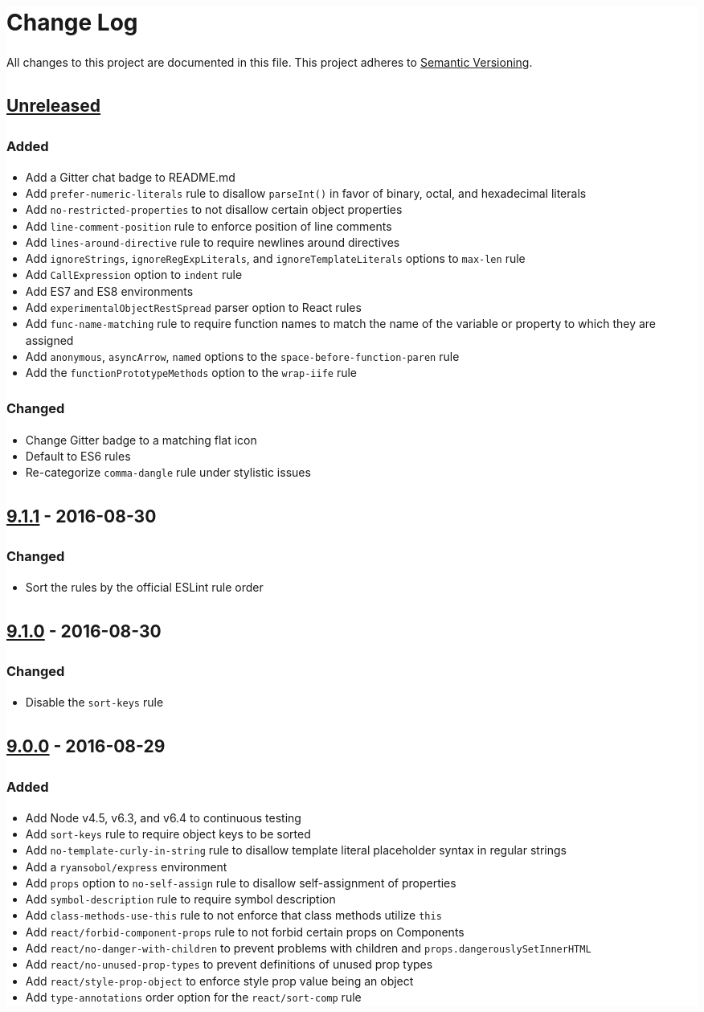 # Change Log

All changes to this project are documented in this file. This project adheres to [Semantic Versioning](http://semver.org/).

## [Unreleased]
### Added
- Add a Gitter chat badge to README.md
- Add `prefer-numeric-literals` rule to disallow `parseInt()` in favor of binary, octal, and hexadecimal literals
- Add `no-restricted-properties` to not disallow certain object properties
- Add `line-comment-position` rule to enforce position of line comments
- Add `lines-around-directive` rule to require newlines around directives
- Add `ignoreStrings`, `ignoreRegExpLiterals`, and `ignoreTemplateLiterals` options to `max-len` rule
- Add `CallExpression` option to `indent` rule
- Add ES7 and ES8 environments
- Add `experimentalObjectRestSpread` parser option to React rules
- Add `func-name-matching` rule to require function names to match the name of the variable or property to which they are assigned
- Add `anonymous`, `asyncArrow`, `named` options to the `space-before-function-paren` rule
- Add the `functionPrototypeMethods` option to the `wrap-iife` rule

### Changed
- Change Gitter badge to a matching flat icon
- Default to ES6 rules
- Re-categorize `comma-dangle` rule under stylistic issues

## [9.1.1] - 2016-08-30
### Changed
- Sort the rules by the official ESLint rule order

## [9.1.0] - 2016-08-30
### Changed
- Disable the `sort-keys` rule

## [9.0.0] - 2016-08-29
### Added
- Add Node v4.5, v6.3, and v6.4 to continuous testing
- Add `sort-keys` rule to require object keys to be sorted
- Add `no-template-curly-in-string` rule to disallow template literal placeholder syntax in regular strings
- Add a `ryansobol/express` environment
- Add `props` option to `no-self-assign` rule to disallow self-assignment of properties
- Add `symbol-description` rule to require symbol description
- Add `class-methods-use-this` rule to not enforce that class methods utilize `this`
- Add `react/forbid-component-props` rule to not forbid certain props on Components
- Add `react/no-danger-with-children` to prevent problems with children and `props.dangerouslySetInnerHTML`
- Add `react/no-unused-prop-types` to prevent definitions of unused prop types
- Add `react/style-prop-object` to enforce style prop value being an object
- Add `type-annotations` order option for the `react/sort-comp` rule


[Unreleased]: https://github.com/ryansobol/eslint-config-ryansobol/compare/v9.1.1...HEAD
[9.1.1]: https://github.com/ryansobol/eslint-config-ryansobol/compare/v9.1.0...v9.1.1
[9.1.0]: https://github.com/ryansobol/eslint-config-ryansobol/compare/v9.0.0...v9.1.0
[9.0.0]: https://github.com/ryansobol/eslint-config-ryansobol/compare/v8.0.0...9.0.0
[8.0.0]: https://github.com/ryansobol/eslint-config-ryansobol/compare/v7.7.0...v8.0.0
[7.7.0]: https://github.com/ryansobol/eslint-config-ryansobol/compare/v7.6.0...v7.7.0
[7.6.0]: https://github.com/ryansobol/eslint-config-ryansobol/compare/v7.5.0...v7.6.0
[7.5.0]: https://github.com/ryansobol/eslint-config-ryansobol/compare/v7.4.0...v7.5.0
[7.4.0]: https://github.com/ryansobol/eslint-config-ryansobol/compare/v7.3.1...v7.4.0
[7.3.1]: https://github.com/ryansobol/eslint-config-ryansobol/compare/v7.3.0...v7.3.1
[7.3.0]: https://github.com/ryansobol/eslint-config-ryansobol/compare/v7.2.0...v7.3.0
[7.2.0]: https://github.com/ryansobol/eslint-config-ryansobol/compare/v7.1.0...v7.2.0
[7.1.0]: https://github.com/ryansobol/eslint-config-ryansobol/compare/v7.0.0...v7.1.0
[7.0.0]: https://github.com/ryansobol/eslint-config-ryansobol/compare/v6.2.0...v7.0.0
[6.2.0]: https://github.com/ryansobol/eslint-config-ryansobol/compare/v6.1.0...v.6.2.0
[6.1.0]: https://github.com/ryansobol/eslint-config-ryansobol/compare/v6.0.6...v6.1.0
[6.0.6]: https://github.com/ryansobol/eslint-config-ryansobol/compare/v6.0.5...v6.0.6
[6.0.5]: https://github.com/ryansobol/eslint-config-ryansobol/compare/v6.0.4...v6.0.5
[6.0.4]: https://github.com/ryansobol/eslint-config-ryansobol/compare/v6.0.3...v6.0.4
[6.0.3]: https://github.com/ryansobol/eslint-config-ryansobol/compare/v6.0.2...v6.0.3
[6.0.2]: https://github.com/ryansobol/eslint-config-ryansobol/compare/v6.0.1...v6.0.2
[6.0.1]: https://github.com/ryansobol/eslint-config-ryansobol/compare/v6.0.0...v6.0.1
[6.0.0]: https://github.com/ryansobol/eslint-config-ryansobol/compare/v6.0.0-beta.1...v6.0.0
[6.0.0-beta.1]: https://github.com/ryansobol/eslint-config-ryansobol/compare/v6.0.0-alpha.2...v6.0.0-beta.1
[6.0.0-alpha.2]: https://github.com/ryansobol/eslint-config-ryansobol/compare/v6.0.0-alpha.1...v6.0.0-alpha.2
[6.0.0-alpha.1]: https://github.com/ryansobol/eslint-config-ryansobol/compare/v5.9.0...v6.0.0-alpha.1
[5.9.0]: https://github.com/ryansobol/eslint-config-ryansobol/compare/v5.8.0...v5.9.0
[5.8.0]: https://github.com/ryansobol/eslint-config-ryansobol/compare/v5.7.1...v5.8.0
[5.7.1]: https://github.com/ryansobol/eslint-config-ryansobol/compare/v5.7.0...v5.7.1
[5.7.0]: https://github.com/ryansobol/eslint-config-ryansobol/compare/v5.6.1...v5.7.0
[5.6.1]: https://github.com/ryansobol/eslint-config-ryansobol/compare/5.6.0...v5.6.1
[5.6.0]: https://github.com/ryansobol/eslint-config-ryansobol/compare/v5.5.0...v5.6.0
[5.5.0]: https://github.com/ryansobol/eslint-config-ryansobol/compare/v5.4.0...v5.5.0
[5.4.0]: https://github.com/ryansobol/eslint-config-ryansobol/compare/vv5.3.6...v5.4.0
[5.3.6]: https://github.com/ryansobol/eslint-config-ryansobol/compare/v5.3.5...v5.3.6
[5.3.5]: https://github.com/ryansobol/eslint-config-ryansobol/compare/v5.3.4...v5.3.5
[5.3.4]: https://github.com/ryansobol/eslint-config-ryansobol/compare/v5.3.3...v5.3.4
[5.3.3]: https://github.com/ryansobol/eslint-config-ryansobol/compare/v5.3.2...v5.3.3
[5.3.2]: https://github.com/ryansobol/eslint-config-ryansobol/compare/v5.3.1...v5.3.2
[5.3.1]: https://github.com/ryansobol/eslint-config-ryansobol/compare/v5.2.2...v5.3.1
[5.2.2]: https://github.com/ryansobol/eslint-config-ryansobol/compare/v5.2.1...v5.2.2
[5.2.1]: https://github.com/ryansobol/eslint-config-ryansobol/compare/v5.2.0...v5.2.1
[5.2.0]: https://github.com/ryansobol/eslint-config-ryansobol/compare/v5.1.1...v5.2.0
[5.1.1]: https://github.com/ryansobol/eslint-config-ryansobol/compare/v5.1.0...v5.1.1
[5.1.0]: https://github.com/ryansobol/eslint-config-ryansobol/compare/5.0.0...v5.1.0
[5.0.0]: https://github.com/ryansobol/eslint-config-ryansobol/compare/4.0.0...5.0.0
[4.0.0]: https://github.com/ryansobol/eslint-config-ryansobol/compare/3.0.4...4.0.0
[3.0.4]: https://github.com/ryansobol/eslint-config-ryansobol/compare/3.0.3...3.0.4
[3.0.3]: https://github.com/ryansobol/eslint-config-ryansobol/compare/3.0.2...3.0.3
[3.0.2]: https://github.com/ryansobol/eslint-config-ryansobol/compare/3.0.1...3.0.2
[3.0.1]: https://github.com/ryansobol/eslint-config-ryansobol/compare/3.0.0...3.0.1
[3.0.0]: https://github.com/ryansobol/eslint-config-ryansobol/compare/2.0.1...3.0.0
[2.0.1]: https://github.com/ryansobol/eslint-config-ryansobol/compare/2.0.0...2.0.1
[2.0.0]: https://github.com/ryansobol/eslint-config-ryansobol/compare/1.0.7...2.0.0
[1.0.7]: https://github.com/ryansobol/eslint-config-ryansobol/compare/1.0.6...1.0.7
[1.0.6]: https://github.com/ryansobol/eslint-config-ryansobol/compare/1.0.5...1.0.6
[1.0.5]: https://github.com/ryansobol/eslint-config-ryansobol/compare/1.0.4...1.0.5
[1.0.4]: https://github.com/ryansobol/eslint-config-ryansobol/compare/1.0.3...1.0.4
[1.0.3]: https://github.com/ryansobol/eslint-config-ryansobol/compare/1.0.2...1.0.3
[1.0.2]: https://github.com/ryansobol/eslint-config-ryansobol/compare/1.0.1...1.0.2
[1.0.1]: https://github.com/ryansobol/eslint-config-ryansobol/compare/1.0.0...1.0.1
[1.0.0]: https://github.com/ryansobol/eslint-config-ryansobol/tree/5ea066257